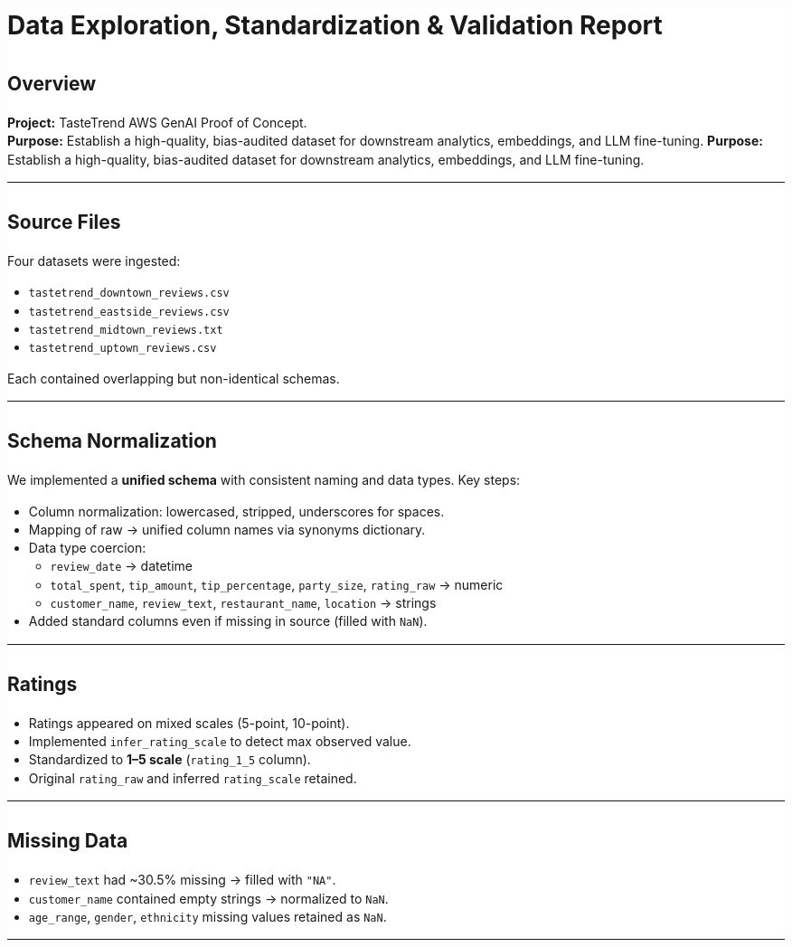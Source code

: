 # Data Exploration, Standardization & Validation Report

## Overview
**Project:** TasteTrend AWS GenAI Proof of Concept.  
**Purpose:** Establish a high-quality, bias-audited dataset for downstream analytics, embeddings, and LLM fine-tuning.
**Purpose:** Establish a high-quality, bias-audited dataset for downstream analytics, embeddings, and LLM fine-tuning.

---

## Source Files
Four datasets were ingested:
- `tastetrend_downtown_reviews.csv`
- `tastetrend_eastside_reviews.csv`
- `tastetrend_midtown_reviews.txt`
- `tastetrend_uptown_reviews.csv`

Each contained overlapping but non-identical schemas.

---

## Schema Normalization
We implemented a **unified schema** with consistent naming and data types. Key steps:
- Column normalization: lowercased, stripped, underscores for spaces.
- Mapping of raw → unified column names via synonyms dictionary.
- Data type coercion:
  - `review_date` → datetime
  - `total_spent`, `tip_amount`, `tip_percentage`, `party_size`, `rating_raw` → numeric
  - `customer_name`, `review_text`, `restaurant_name`, `location` → strings
- Added standard columns even if missing in source (filled with `NaN`).

---

## Ratings
- Ratings appeared on mixed scales (5-point, 10-point).  
- Implemented `infer_rating_scale` to detect max observed value.  
- Standardized to **1–5 scale** (`rating_1_5` column).  
- Original `rating_raw` and inferred `rating_scale` retained.

---

## Missing Data
- `review_text` had ~30.5% missing → filled with `"NA"`.
- `customer_name` contained empty strings → normalized to `NaN`.
- `age_range`, `gender`, `ethnicity` missing values retained as `NaN`.

---
